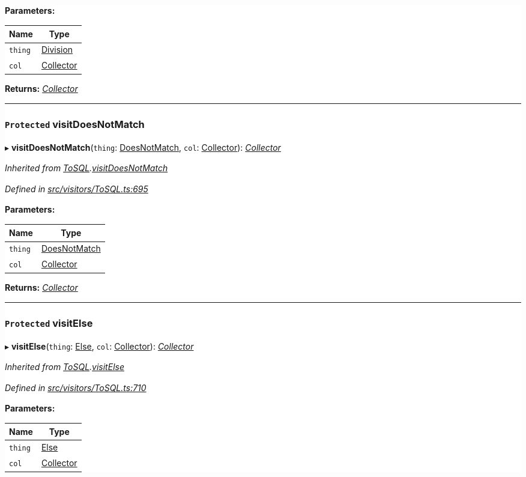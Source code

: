 **Parameters:**

| Name    | Type                                                           |
| ------- | -------------------------------------------------------------- |
| `thing` | [Division](_nodes_division_.division.md)                       |
| `col`   | [Collector](../interfaces/_collectors_collector_.collector.md) |

**Returns:** _[Collector](../interfaces/_collectors_collector_.collector.md)_

---

### `Protected` visitDoesNotMatch

▸ **visitDoesNotMatch**(`thing`:
[DoesNotMatch](_nodes_doesnotmatch_.doesnotmatch.md), `col`:
[Collector](../interfaces/_collectors_collector_.collector.md)):
_[Collector](../interfaces/_collectors_collector_.collector.md)_

_Inherited from
[ToSQL](_visitors_tosql_.tosql.md).[visitDoesNotMatch](_visitors_tosql_.tosql.md#protected-visitdoesnotmatch)_

_Defined in
[src/visitors/ToSQL.ts:695](https://github.com/sequeljs/ast/blob/aa0ef0f/src/visitors/ToSQL.ts#L695)_

**Parameters:**

| Name    | Type                                                           |
| ------- | -------------------------------------------------------------- |
| `thing` | [DoesNotMatch](_nodes_doesnotmatch_.doesnotmatch.md)           |
| `col`   | [Collector](../interfaces/_collectors_collector_.collector.md) |

**Returns:** _[Collector](../interfaces/_collectors_collector_.collector.md)_

---

### `Protected` visitElse

▸ **visitElse**(`thing`: [Else](_nodes_else_.else.md), `col`:
[Collector](../interfaces/_collectors_collector_.collector.md)):
_[Collector](../interfaces/_collectors_collector_.collector.md)_

_Inherited from
[ToSQL](_visitors_tosql_.tosql.md).[visitElse](_visitors_tosql_.tosql.md#protected-visitelse)_

_Defined in
[src/visitors/ToSQL.ts:710](https://github.com/sequeljs/ast/blob/aa0ef0f/src/visitors/ToSQL.ts#L710)_

**Parameters:**

| Name    | Type                                                           |
| ------- | -------------------------------------------------------------- |
| `thing` | [Else](_nodes_else_.else.md)                                   |
| `col`   | [Collector](../interfaces/_collectors_collector_.collector.md) |
